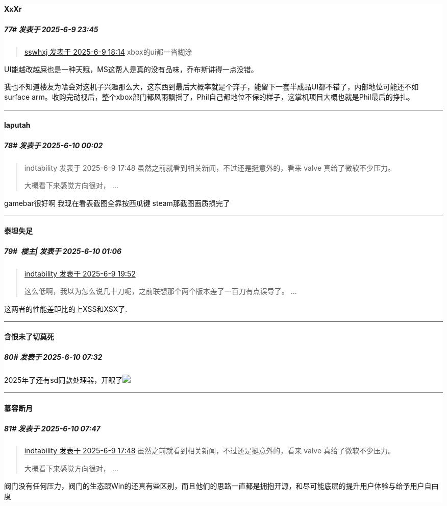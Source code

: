 ####  XxXr  
##### 77#       发表于 2025-6-9 23:45

<blockquote><a href="httphttps://stage1st.com/2b/forum.php?mod=redirect&amp;goto=findpost&amp;pid=67908769&amp;ptid=2253298" target="_blank">sswhxj 发表于 2025-6-9 18:14</a>
xbox的ui都一沓糊涂</blockquote>
UI能越改越屎也是一种天赋，MS这帮人是真的没有品味，乔布斯讲得一点没错。

我也不知道楼友为啥会对这机子兴趣那么大，这东西到最后大概率就是个弃子，能留下一套半成品UI都不错了，内部地位可能还不如surface arm。收购完动视后，整个xbox部门都风雨飘摇了，Phil自己都地位不保的样子，这掌机项目大概也就是Phil最后的挣扎。


*****

####  laputah  
##### 78#       发表于 2025-6-10 00:02

<blockquote>indtability 发表于 2025-6-9 17:48
虽然之前就看到相关新闻，不过还是挺意外的，看来 valve 真给了微软不少压力。

大概看下来感觉方向很对， ...</blockquote>
gamebar很好啊 我现在看表截图全靠按西瓜键 steam那截图画质损完了 


*****

####  泰坦失足  
##### 79#         楼主| 发表于 2025-6-10 01:06

<blockquote><a href="httphttps://stage1st.com/2b/forum.php?mod=redirect&amp;goto=findpost&amp;pid=67909298&amp;ptid=2253298" target="_blank">indtability 发表于 2025-6-9 19:52</a>

这么低啊，我以为怎么说几十刀呢，之前联想那个两个版本差了一百刀有点误导了。 ...</blockquote>
这两者的性能差距比的上XSS和XSX了.


*****

####  含恨未了切莫死  
##### 80#       发表于 2025-6-10 07:32

2025年了还有sd同款处理器，开眼了<img src="https://static.stage1st.com/image/smiley/face2017/053.png" referrerpolicy="no-referrer">


*****

####  慕容断月  
##### 81#       发表于 2025-6-10 07:47

<blockquote><a href="httphttps://stage1st.com/2b/forum.php?mod=redirect&amp;goto=findpost&amp;pid=67908615&amp;ptid=2253298" target="_blank">indtability 发表于 2025-6-9 17:48</a>
虽然之前就看到相关新闻，不过还是挺意外的，看来 valve 真给了微软不少压力。

大概看下来感觉方向很对， ...</blockquote>
阀门没有任何压力，阀门的生态跟Win的还真有些区别，而且他们的思路一直都是拥抱开源，和尽可能底层的提升用户体验与给予用户自由度

